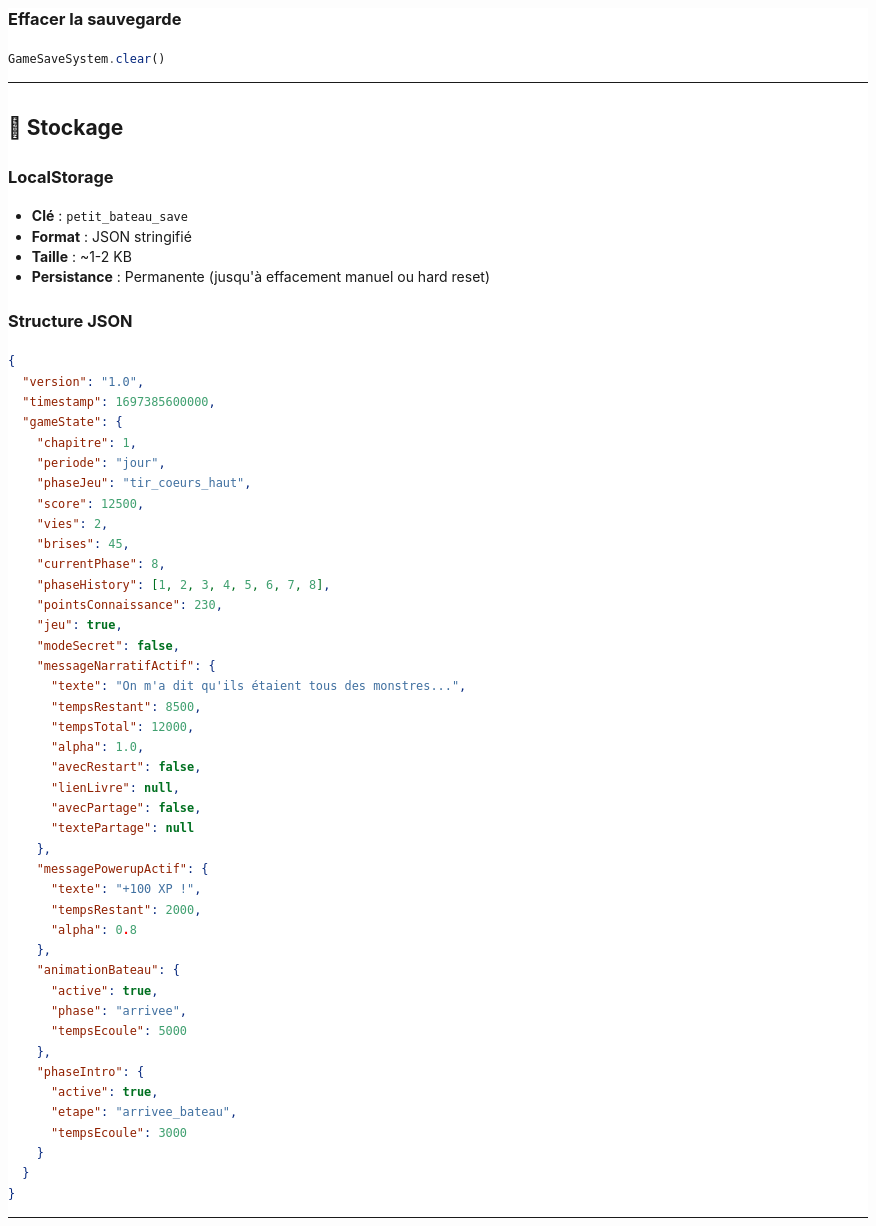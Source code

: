 ### Effacer la sauvegarde
```javascript
GameSaveSystem.clear()
```

---

## 💽 Stockage

### LocalStorage
- **Clé** : `petit_bateau_save`
- **Format** : JSON stringifié
- **Taille** : ~1-2 KB
- **Persistance** : Permanente (jusqu'à effacement manuel ou hard reset)

### Structure JSON
```json
{
  "version": "1.0",
  "timestamp": 1697385600000,
  "gameState": {
    "chapitre": 1,
    "periode": "jour",
    "phaseJeu": "tir_coeurs_haut",
    "score": 12500,
    "vies": 2,
    "brises": 45,
    "currentPhase": 8,
    "phaseHistory": [1, 2, 3, 4, 5, 6, 7, 8],
    "pointsConnaissance": 230,
    "jeu": true,
    "modeSecret": false,
    "messageNarratifActif": {
      "texte": "On m'a dit qu'ils étaient tous des monstres...",
      "tempsRestant": 8500,
      "tempsTotal": 12000,
      "alpha": 1.0,
      "avecRestart": false,
      "lienLivre": null,
      "avecPartage": false,
      "textePartage": null
    },
    "messagePowerupActif": {
      "texte": "+100 XP !",
      "tempsRestant": 2000,
      "alpha": 0.8
    },
    "animationBateau": {
      "active": true,
      "phase": "arrivee",
      "tempsEcoule": 5000
    },
    "phaseIntro": {
      "active": true,
      "etape": "arrivee_bateau",
      "tempsEcoule": 3000
    }
  }
}
```

---